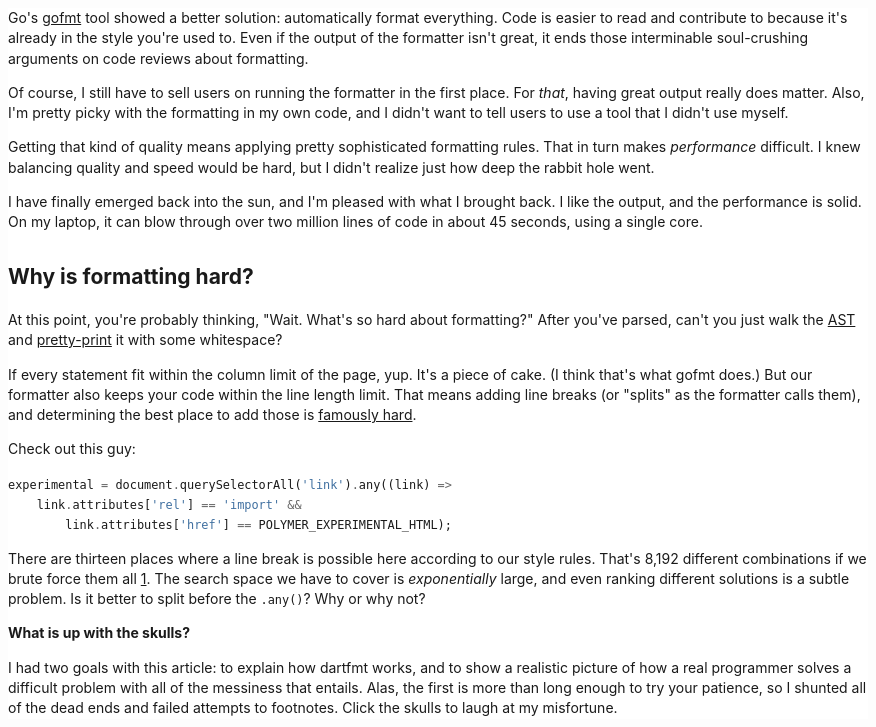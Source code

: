 [dart]: https://www.dartlang.org/
[style guide]: https://www.dartlang.org/articles/style-guide/

Go's [gofmt][gofmt] tool showed a better solution: automatically format
everything. Code is easier to read and contribute to because it's already in the
style you're used to. Even if the output of the formatter isn't great, it ends
those interminable soul-crushing arguments on code reviews about formatting.

[gofmt]: https://golang.org/cmd/gofmt/

Of course, I still have to sell users on running the formatter in the first
place. For *that*, having great output really does matter. Also, I'm pretty
picky with the formatting in my own code, and I didn't want to tell users to use
a tool that I didn't use myself.

Getting that kind of quality means applying pretty sophisticated formatting
rules. That in turn makes *performance* difficult. I knew balancing quality and
speed would be hard, but I didn't realize just how deep the rabbit hole went.

I have finally emerged back into the sun, and I'm pleased with what I brought
back. I like the output, and the performance is solid. On my laptop, it can blow
through over two million lines of code in about 45 seconds, using a single core.

## Why is formatting hard?

At this point, you're probably thinking, "Wait. What's so hard about
formatting?" After you've parsed, can't you just walk the [AST][ast] and
[pretty-print][] it with some whitespace?

[ast]: https://en.wikipedia.org/wiki/Abstract_syntax_tree
[pretty-print]: https://en.wikipedia.org/wiki/Prettyprint

If every statement fit within the column limit of the page, yup. It's a piece of
cake. (I think that's what gofmt does.) But our formatter also keeps your code
within the line length limit. That means adding line breaks (or "splits" as the
formatter calls them), and determining the best place to add those is [famously
hard][].

[famously hard]: https://en.wikipedia.org/wiki/Line_wrap_and_word_wrap#Knuth.27s_algorithm

Check out this guy:

```dart
experimental = document.querySelectorAll('link').any((link) =>
    link.attributes['rel'] == 'import' &&
        link.attributes['href'] == POLYMER_EXPERIMENTAL_HTML);
```

There are thirteen places where a line break is possible here according to our
style rules. That's 8,192 different combinations if we brute force them all <a
id="1" href="#1-note" class="skull">1</a>. The search space we have to cover is
*exponentially* large, and even ranking different solutions is a subtle problem.
Is it better to split before the `.any()`? Why or why not?

<div class="update">

<p><strong>What is up with the skulls?</strong></p>

<p>I had two goals with this article: to explain how dartfmt works, and to show
a realistic picture of how a real programmer solves a difficult problem with all
of the messiness that entails. Alas, the first is more than long enough to try
your patience, so I shunted all of the dead ends and failed attempts to
footnotes. Click the skulls to laugh at my misfortune.</p>


[commit history]: https://github.com/dart-lang/dart_style/commits/master
[dartfmt]: https://github.com/dart-lang/dart_style
[iterable]: https://api.dartlang.org/133511/dart-core/Iterable-class.html
[async]: https://www.dartlang.org/articles/await-async/
[futures]: https://api.dartlang.org/1.12.1/dart-async/Future-class.html
[dynamic programming]: https://en.wikipedia.org/wiki/Dynamic_programming
[front end]: https://en.wikipedia.org/wiki/Compiler#Structure_of_a_compiler
[ir]: https://en.wikipedia.org/wiki/Intermediate_language#Intermediate_representation
[chunk]: https://github.com/dart-lang/dart_style/blob/3b3277668b2ff0cb7be954c3217c73264454bd7c/lib/src/chunk.dart
[token]: https://en.wikipedia.org/wiki/Lexical_analysis#Token
[rule]: https://github.com/dart-lang/dart_style/blob/3b3277668b2ff0cb7be954c3217c73264454bd7c/lib/src/rule/rule.dart
[hard]: https://github.com/dart-lang/dart_style/blob/3b3277668b2ff0cb7be954c3217c73264454bd7c/lib/src/rule/rule.dart#L85
[simple]: https://github.com/dart-lang/dart_style/blob/3b3277668b2ff0cb7be954c3217c73264454bd7c/lib/src/rule/rule.dart#L104
[rules]: https://github.com/dart-lang/dart_style/tree/3b3277668b2ff0cb7be954c3217c73264454bd7c/lib/src/rule
[arg]: https://github.com/dart-lang/dart_style/blob/3b3277668b2ff0cb7be954c3217c73264454bd7c/lib/src/rule/argument.dart
[span]: https://github.com/dart-lang/dart_style/blob/3b3277668b2ff0cb7be954c3217c73264454bd7c/lib/src/chunk.dart#L331
[analyzer]: https://pub.dev/packages/analyzer
[visitor]: https://github.com/dart-lang/dart_style/blob/3b3277668b2ff0cb7be954c3217c73264454bd7c/lib/src/source_visitor.dart
[writer]: https://github.com/dart-lang/dart_style/blob/3b3277668b2ff0cb7be954c3217c73264454bd7c/lib/src/chunk_builder.dart
[corner1]: https://github.com/dart-lang/dart_style/blob/3b3277668b2ff0cb7be954c3217c73264454bd7c/lib/src/chunk_builder.dart#L184
[corner2]: https://github.com/dart-lang/dart_style/blob/3b3277668b2ff0cb7be954c3217c73264454bd7c/lib/src/chunk_builder.dart#L210
[corner3]: https://github.com/dart-lang/dart_style/blob/3b3277668b2ff0cb7be954c3217c73264454bd7c/lib/src/chunk_builder.dart#L283
[reconstitute it]: https://github.com/dart-lang/dart_style/blob/3b3277668b2ff0cb7be954c3217c73264454bd7c/lib/src/source_visitor.dart#L1979
[divide]: https://github.com/dart-lang/dart_style/blob/3b3277668b2ff0cb7be954c3217c73264454bd7c/lib/src/chunk_builder.dart#L736
[line splitter]: https://github.com/dart-lang/dart_style/blob/3b3277668b2ff0cb7be954c3217c73264454bd7c/lib/src/line_splitting/line_splitter.dart
[pub]: https://pub.dev/
[hauberk]: https://github.com/munificent/hauberk
[solution]: https://github.com/dart-lang/dart_style/blob/3b3277668b2ff0cb7be954c3217c73264454bd7c/lib/src/line_splitting/solve_state.dart
[bfs]: https://en.wikipedia.org/wiki/Best-first_search
[running queue]: https://github.com/dart-lang/dart_style/blob/3b3277668b2ff0cb7be954c3217c73264454bd7c/lib/src/line_splitting/solve_state_queue.dart
[bail]: https://github.com/dart-lang/dart_style/blob/3b3277668b2ff0cb7be954c3217c73264454bd7c/lib/src/line_splitting/line_splitter.dart#L171
[live]: https://github.com/dart-lang/dart_style/blob/3b3277668b2ff0cb7be954c3217c73264454bd7c/lib/src/line_splitting/solve_state.dart#L28
[overlap]: https://github.com/dart-lang/dart_style/blob/3b3277668b2ff0cb7be954c3217c73264454bd7c/lib/src/line_splitting/solve_state_queue.dart#L124
[max]: https://github.com/dart-lang/dart_style/blob/3b3277668b2ff0cb7be954c3217c73264454bd7c/lib/src/line_splitting/line_splitter.dart#L181
[writer]: https://github.com/dart-lang/dart_style/blob/3b3277668b2ff0cb7be954c3217c73264454bd7c/lib/src/line_writer.dart
[clang-format]: http://clang.llvm.org/docs/ClangFormat.html
[tests]: https://github.com/dart-lang/dart_style/tree/3b3277668b2ff0cb7be954c3217c73264454bd7c/test